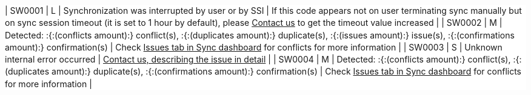 | SW0001     | L            | Synchronization was interrupted by user or by SSI | If this code appears not on user terminating sync manually but on sync session timeout (it is set to 1 hour by default), please [Contact us](https://support.sap.com/en/contact-us.html) to get the timeout value increased |
| SW0002     | M            | Detected: :{:(conflicts amount):} conflict(s), :{:(duplicates amount):} duplicate(s), :{:(issues amount):} issue(s), :{:(confirmations amount):} confirmation(s) | Check [Issues tab in Sync dashboard](../Sync-Issues-Troubleshooting/) for conflicts for more information |
| SW0003     | S            | Unknown internal error occurred                              | [Contact us, describing the issue in detail](https://support.sap.com/en/contact-us.html) |
| SW0004     | M            | Detected: :{:(conflicts amount):} conflict(s), :{:(duplicates amount):} duplicate(s), :{:(confirmations amount):} confirmation(s) | Check [Issues tab in Sync dashboard](../Sync-Issues-Troubleshooting/) for conflicts for more information |



